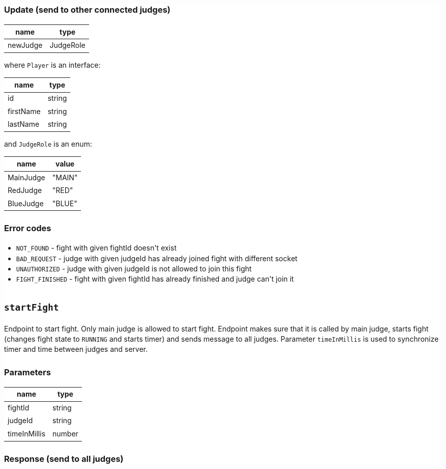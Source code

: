 ### Update (send to other connected judges)

| name     | type      |
| -------- | --------- |
| newJudge | JudgeRole |

where `Player` is an interface:

| name      | type   |
| --------- | ------ |
| id        | string |
| firstName | string |
| lastName  | string |

and `JudgeRole` is an enum:

| name      | value  |
| --------- | ------ |
| MainJudge | "MAIN" |
| RedJudge  | "RED"  |
| BlueJudge | "BLUE" |

### Error codes

- `NOT_FOUND` - fight with given fightId doesn't exist
- `BAD_REQUEST` - judge with given judgeId has already joined fight with different socket
- `UNAUTHORIZED` - judge with given judgeId is not allowed to join this fight
- `FIGHT_FINISHED` - fight with given fightId has already finished and judge can't join it

## `startFight`

Endpoint to start fight. Only main judge is allowed to start fight. Endpoint makes sure that
it is called by main judge, starts fight (changes fight state to `RUNNING` and starts timer) and
sends message to all judges. Parameter `timeInMillis` is used to synchronize timer and time between judges and server.

### Parameters

| name         | type   |
| ------------ | ------ |
| fightId      | string |
| judgeId      | string |
| timeInMillis | number |

### Response (send to all judges)
